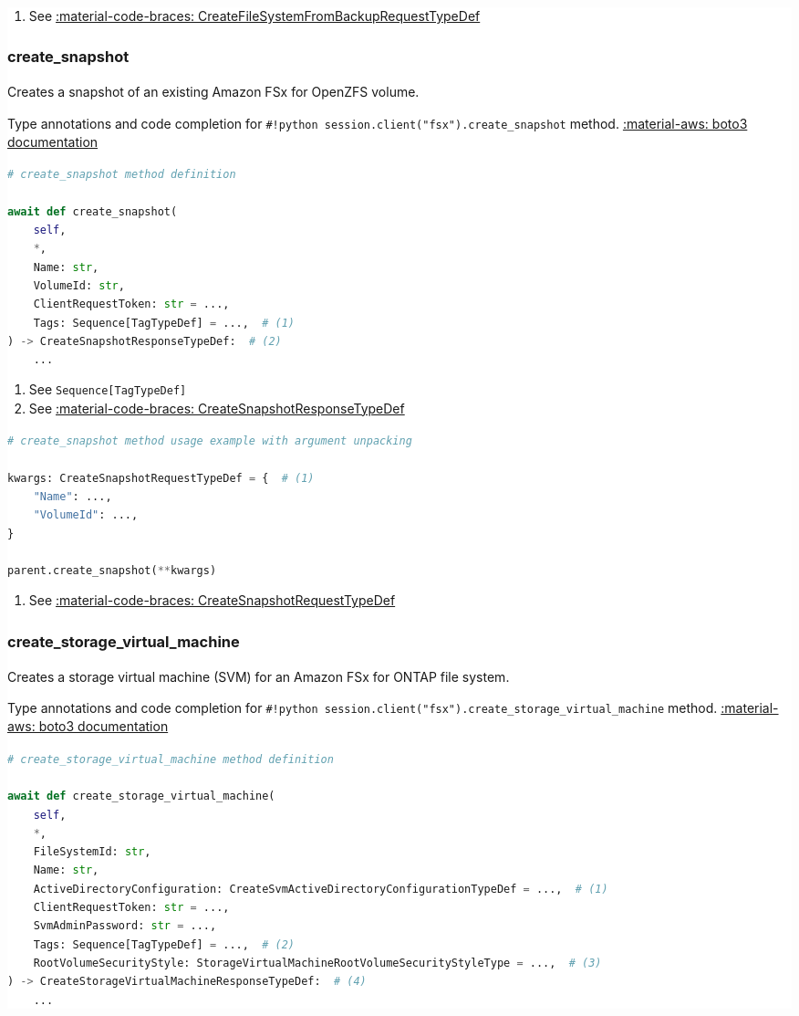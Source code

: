 1. See [:material-code-braces: CreateFileSystemFromBackupRequestTypeDef](./type_defs.md#createfilesystemfrombackuprequesttypedef)

### create\_snapshot

Creates a snapshot of an existing Amazon FSx for OpenZFS volume.

Type annotations and code completion for `#!python session.client("fsx").create_snapshot` method.
[:material-aws: boto3 documentation](https://boto3.amazonaws.com/v1/documentation/api/latest/reference/services/fsx.html#FSx.Client)

```python
# create_snapshot method definition

await def create_snapshot(
    self,
    *,
    Name: str,
    VolumeId: str,
    ClientRequestToken: str = ...,
    Tags: Sequence[TagTypeDef] = ...,  # (1)
) -> CreateSnapshotResponseTypeDef:  # (2)
    ...
```

1. See `Sequence[TagTypeDef]`
2. See [:material-code-braces: CreateSnapshotResponseTypeDef](./type_defs.md#createsnapshotresponsetypedef)


```python
# create_snapshot method usage example with argument unpacking

kwargs: CreateSnapshotRequestTypeDef = {  # (1)
    "Name": ...,
    "VolumeId": ...,
}

parent.create_snapshot(**kwargs)
```

1. See [:material-code-braces: CreateSnapshotRequestTypeDef](./type_defs.md#createsnapshotrequesttypedef)

### create\_storage\_virtual\_machine

Creates a storage virtual machine (SVM) for an Amazon FSx for ONTAP file system.

Type annotations and code completion for `#!python session.client("fsx").create_storage_virtual_machine` method.
[:material-aws: boto3 documentation](https://boto3.amazonaws.com/v1/documentation/api/latest/reference/services/fsx.html#FSx.Client)

```python
# create_storage_virtual_machine method definition

await def create_storage_virtual_machine(
    self,
    *,
    FileSystemId: str,
    Name: str,
    ActiveDirectoryConfiguration: CreateSvmActiveDirectoryConfigurationTypeDef = ...,  # (1)
    ClientRequestToken: str = ...,
    SvmAdminPassword: str = ...,
    Tags: Sequence[TagTypeDef] = ...,  # (2)
    RootVolumeSecurityStyle: StorageVirtualMachineRootVolumeSecurityStyleType = ...,  # (3)
) -> CreateStorageVirtualMachineResponseTypeDef:  # (4)
    ...
```